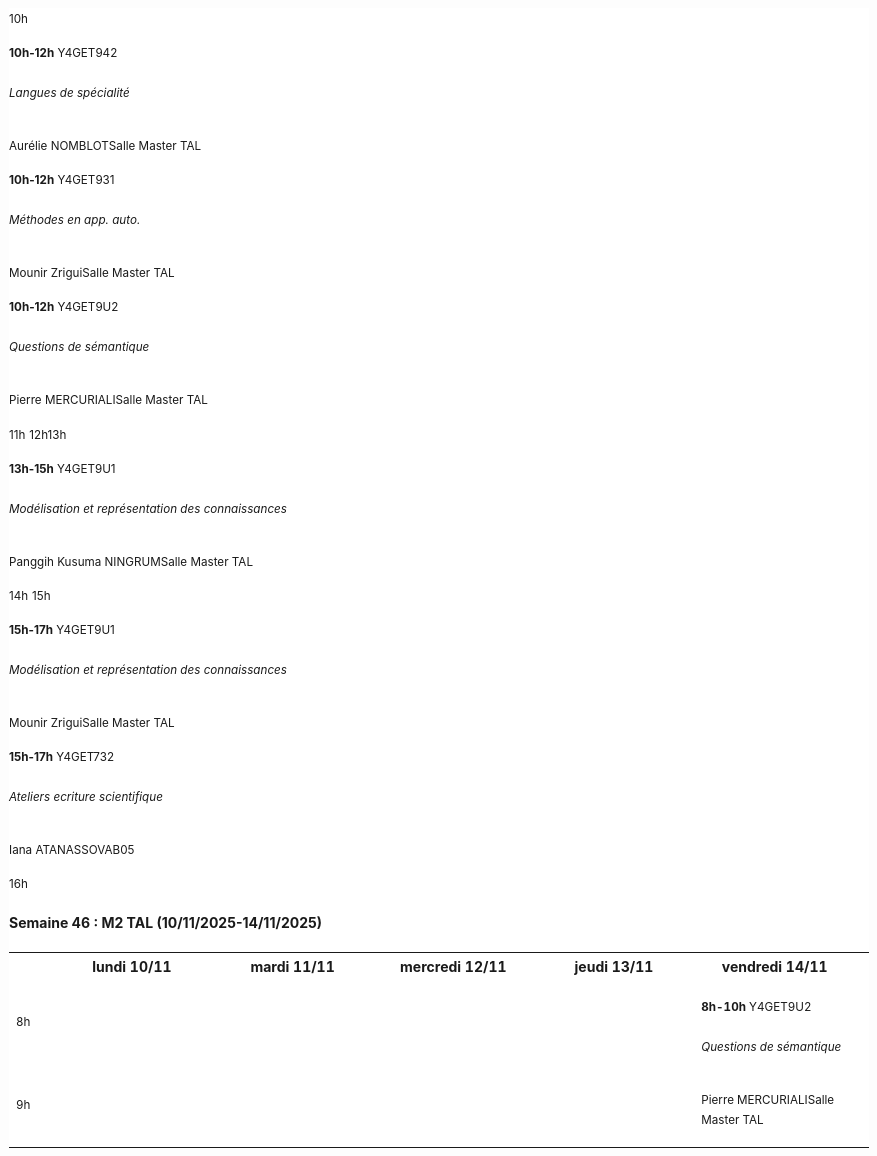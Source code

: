 <tr><td class="table-active text-center" style="vertical-align:middle;height:70px;"><small>10h</small></td><td rowspan="2" class="table-success" style="border-radius:16px;"><p class="text-primary mb-0"><small><strong>10h-12h</strong> <span class="badge badge-pill badge-secondary float-right">Y4GET942</span></small></p><h6 class="clearfix"><small>Langues de spécialité</small></h6><p class="text-primary mb-0 pb-0 clearfix"><small>Aurélie NOMBLOT<span class="badge badge-info float-right float-bottom m-1">Salle Master TAL</span></small></p></td><td></td><td></td><td rowspan="2" class="table-warning" style="border-radius:16px;"><p class="text-primary mb-0"><small><strong>10h-12h</strong> <span class="badge badge-pill badge-secondary float-right">Y4GET931</span></small></p><h6 class="clearfix"><small>Méthodes en app. auto.</small></h6><p class="text-primary mb-0 pb-0 clearfix"><small>Mounir Zrigui<span class="badge badge-info float-right float-bottom m-1">Salle Master TAL</span></small></p></td><td rowspan="2" class="table-danger" style="border-radius:16px;"><p class="text-primary mb-0"><small><strong>10h-12h</strong> <span class="badge badge-pill badge-secondary float-right">Y4GET9U2</span></small></p><h6 class="clearfix"><small>Questions de sémantique</small></h6><p class="text-primary mb-0 pb-0 clearfix"><small>Pierre MERCURIALI<span class="badge badge-info float-right float-bottom m-1">Salle Master TAL</span></small></p></td></tr>
<tr><td class="table-active text-center" style="vertical-align:middle;height:70px;"><small>11h</small></td><td></td><td></td></tr>
<tr><td class="table-active text-center" style="vertical-align:middle;height:70px;"><small>12h</small></td><td></td><td></td><td></td><td></td><td></td></tr><tr><td class="table-active text-center" style="vertical-align:middle;height:70px;"><small>13h</small></td><td></td><td></td><td></td><td rowspan="2" class="table-primary" style="border-radius:16px;"><p class="text-primary mb-0"><small><strong>13h-15h</strong> <span class="badge badge-pill badge-secondary float-right">Y4GET9U1</span></small></p><h6 class="clearfix"><small>Modélisation et représentation des connaissances</small></h6><p class="text-primary mb-0 pb-0 clearfix"><small>Panggih Kusuma NINGRUM<span class="badge badge-info float-right float-bottom m-1">Salle Master TAL</span></small></p></td><td></td></tr>
<tr><td class="table-active text-center" style="vertical-align:middle;height:70px;"><small>14h</small></td><td></td><td></td><td></td><td></td></tr>
<tr><td class="table-active text-center" style="vertical-align:middle;height:70px;"><small>15h</small></td><td></td><td></td><td rowspan="2" class="table-primary" style="border-radius:16px;"><p class="text-primary mb-0"><small><strong>15h-17h</strong> <span class="badge badge-pill badge-secondary float-right">Y4GET9U1</span></small></p><h6 class="clearfix"><small>Modélisation et représentation des connaissances</small></h6><p class="text-primary mb-0 pb-0 clearfix"><small>Mounir Zrigui<span class="badge badge-info float-right float-bottom m-1">Salle Master TAL</span></small></p></td><td></td><td rowspan="2" class="table-warning" style="border-radius:16px;"><p class="text-primary mb-0"><small><strong>15h-17h</strong> <span class="badge badge-pill badge-secondary float-right">Y4GET732</span></small></p><h6 class="clearfix"><small>Ateliers ecriture scientifique</small></h6><p class="text-primary mb-0 pb-0 clearfix"><small>Iana ATANASSOVA<span class="badge badge-info float-right float-bottom m-1">B05</span></small></p></td></tr>
<tr><td class="table-active text-center" style="vertical-align:middle;height:70px;"><small>16h</small></td><td></td><td></td><td></td></tr>
</table>


#### Semaine 46 : M2 TAL (10/11/2025-14/11/2025)

<table class="table table-sm table-bordered" style="width:100%; max-width:1200px; min-width:700px;"><tr class="table-active text-center"><th style="width:5%"></th><th style="width:19%">lundi 10/11</th> <th style="width:19%">mardi 11/11</th> <th style="width:19%">mercredi 12/11</th> <th style="width:19%">jeudi 13/11</th> <th style="width:19%">vendredi 14/11</th> <th style="width:19%"></th></tr>
<tr><td class="table-active text-center" style="vertical-align:middle;height:70px;"><small>8h</small></td><td></td><td></td><td></td><td></td><td rowspan="2" class="table-danger" style="border-radius:16px;"><p class="text-primary mb-0"><small><strong>8h-10h</strong> <span class="badge badge-pill badge-secondary float-right">Y4GET9U2</span></small></p><h6 class="clearfix"><small>Questions de sémantique</small></h6><p class="text-primary mb-0 pb-0 clearfix"><small>Pierre MERCURIALI<span class="badge badge-info float-right float-bottom m-1">Salle Master TAL</span></small></p></td></tr>
<tr><td class="table-active text-center" style="vertical-align:middle;height:70px;"><small>9h</small></td><td></td><td></td><td></td><td></td></tr>